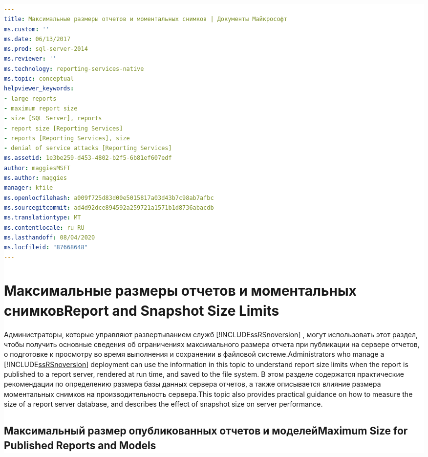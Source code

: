 ```yaml
---
title: Максимальные размеры отчетов и моментальных снимков | Документы Майкрософт
ms.custom: ''
ms.date: 06/13/2017
ms.prod: sql-server-2014
ms.reviewer: ''
ms.technology: reporting-services-native
ms.topic: conceptual
helpviewer_keywords:
- large reports
- maximum report size
- size [SQL Server], reports
- report size [Reporting Services]
- reports [Reporting Services], size
- denial of service attacks [Reporting Services]
ms.assetid: 1e3be259-d453-4802-b2f5-6b81ef607edf
author: maggiesMSFT
ms.author: maggies
manager: kfile
ms.openlocfilehash: a009f725d83d00e5015817a03d43b7c98ab7afbc
ms.sourcegitcommit: ad4d92dce894592a259721a1571b1d8736abacdb
ms.translationtype: MT
ms.contentlocale: ru-RU
ms.lasthandoff: 08/04/2020
ms.locfileid: "87668648"
---
```

# <a name="report-and-snapshot-size-limits"></a><span data-ttu-id="32c9f-102">Максимальные размеры отчетов и моментальных снимков</span><span class="sxs-lookup"><span data-stu-id="32c9f-102">Report and Snapshot Size Limits</span></span>
  <span data-ttu-id="32c9f-103">Администраторы, которые управляют развертыванием служб [!INCLUDE[ssRSnoversion](../../includes/ssrsnoversion-md.md)] , могут использовать этот раздел, чтобы получить основные сведения об ограничениях максимального размера отчета при публикации на сервере отчетов, о подготовке к просмотру во время выполнения и сохранении в файловой системе.</span><span class="sxs-lookup"><span data-stu-id="32c9f-103">Administrators who manage a [!INCLUDE[ssRSnoversion](../../includes/ssrsnoversion-md.md)] deployment can use the information in this topic to understand report size limits when the report is published to a report server, rendered at run time, and saved to the file system.</span></span> <span data-ttu-id="32c9f-104">В этом разделе содержатся практические рекомендации по определению размера базы данных сервера отчетов, а также описывается влияние размера моментальных снимков на производительность сервера.</span><span class="sxs-lookup"><span data-stu-id="32c9f-104">This topic also provides practical guidance on how to measure the size of a report server database, and describes the effect of snapshot size on server performance.</span></span>  
  
## <a name="maximum-size-for-published-reports-and-models"></a><span data-ttu-id="32c9f-105">Максимальный размер опубликованных отчетов и моделей</span><span class="sxs-lookup"><span data-stu-id="32c9f-105">Maximum Size for Published Reports and Models</span></span>  